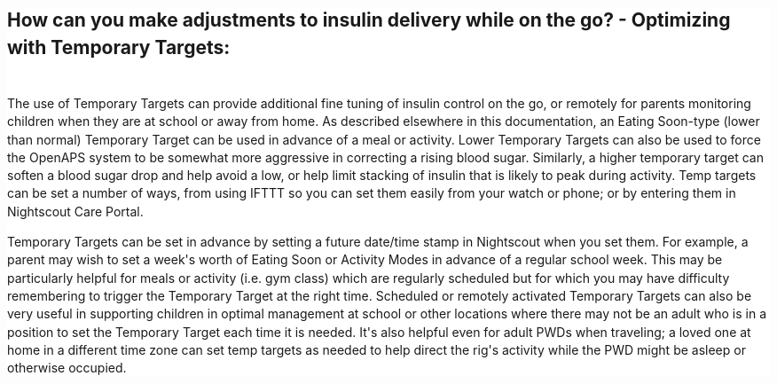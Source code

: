 ## **How can you make adjustments to insulin delivery while on the go? - Optimizing with Temporary Targets:**
<br> The use of Temporary Targets can provide additional fine tuning of insulin control on the go, or remotely for parents monitoring children when they are at school or away from home. As described elsewhere in this documentation, an Eating Soon-type (lower than normal) Temporary Target can be used in advance of a meal or activity. Lower Temporary Targets can also be used to force the OpenAPS system to be somewhat more aggressive in correcting a rising blood sugar. Similarly, a higher temporary target can soften a blood sugar drop and help avoid a low, or help limit stacking of insulin that is likely to peak during activity. Temp targets can be set a number of ways, from using IFTTT so you can set them easily from your watch or phone; or by entering them in Nightscout Care Portal.

Temporary Targets can be set in advance by setting a future date/time stamp in Nightscout when you set them.  For example, a parent may wish to set a week's worth of Eating Soon or Activity Modes in advance of a regular school week.  This may be particularly helpful for meals or activity (i.e. gym class) which are regularly scheduled but for which you may have difficulty remembering to trigger the Temporary Target at the right time.  Scheduled or remotely activated Temporary Targets can also be very useful in supporting children in optimal management at school or other locations where there may not be an adult who is in a position to set the Temporary Target each time it is needed. It's also helpful even for adult PWDs when traveling; a loved one at home in a different time zone can set temp targets as needed to help direct the rig's activity while the PWD might be asleep or otherwise occupied.<br>
